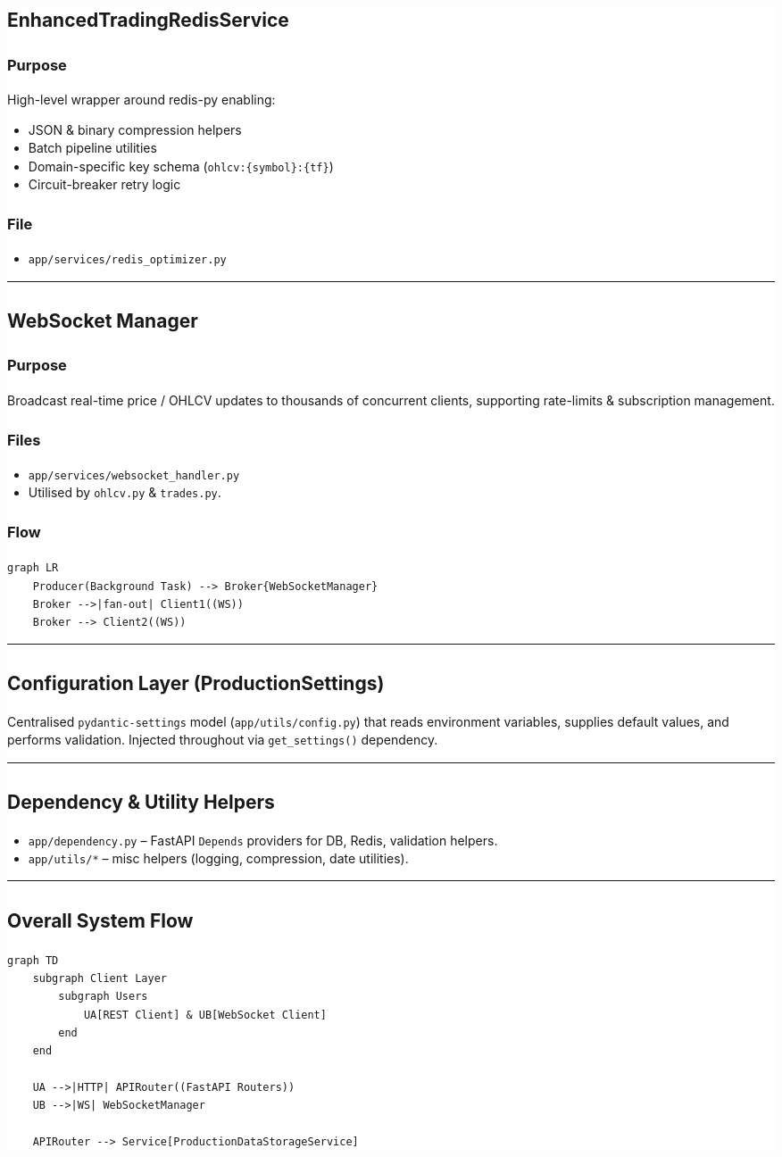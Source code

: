 
## EnhancedTradingRedisService

### Purpose
High-level wrapper around redis-py enabling:
* JSON & binary compression helpers
* Batch pipeline utilities
* Domain-specific key schema (`ohlcv:{symbol}:{tf}`)
* Circuit-breaker retry logic

### File
* `app/services/redis_optimizer.py`

---

## WebSocket Manager

### Purpose
Broadcast real-time price / OHLCV updates to thousands of concurrent clients, supporting rate-limits & subscription management.

### Files
* `app/services/websocket_handler.py`
* Utilised by `ohlcv.py` & `trades.py`.

### Flow
```mermaid
graph LR
    Producer(Background Task) --> Broker{WebSocketManager}
    Broker -->|fan-out| Client1((WS))
    Broker --> Client2((WS))
```

---

## Configuration Layer (ProductionSettings)

Centralised `pydantic-settings` model (`app/utils/config.py`) that reads environment variables, supplies default values, and performs validation.  Injected throughout via `get_settings()` dependency.

---

## Dependency & Utility Helpers

* `app/dependency.py` – FastAPI `Depends` providers for DB, Redis, validation helpers.
* `app/utils/*` – misc helpers (logging, compression, date utilities).

---

## Overall System Flow
```mermaid
graph TD
    subgraph Client Layer
        subgraph Users
            UA[REST Client] & UB[WebSocket Client]
        end
    end

    UA -->|HTTP| APIRouter((FastAPI Routers))
    UB -->|WS| WebSocketManager

    APIRouter --> Service[ProductionDataStorageService]
```